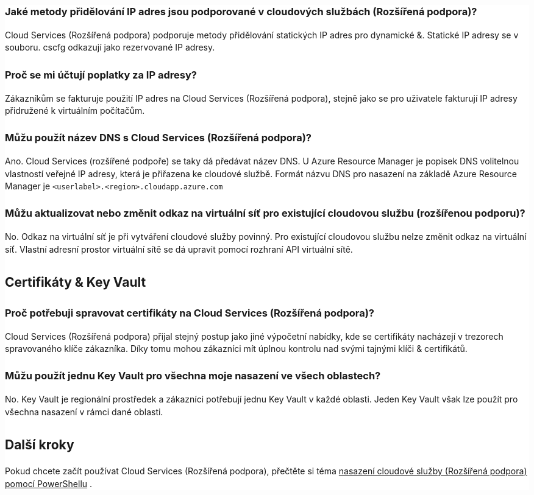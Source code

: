 ### <a name="what-ip-allocation-methods-are-supported-on-cloud-services-extended-support"></a>Jaké metody přidělování IP adres jsou podporované v cloudových službách (Rozšířená podpora)?
Cloud Services (Rozšířená podpora) podporuje metody přidělování statických IP adres pro dynamické &. Statické IP adresy se v souboru. cscfg odkazují jako rezervované IP adresy.

### <a name="why-am-i-getting-charged-for-ip-addresses"></a>Proč se mi účtují poplatky za IP adresy?
Zákazníkům se fakturuje použití IP adres na Cloud Services (Rozšířená podpora), stejně jako se pro uživatele fakturují IP adresy přidružené k virtuálním počítačům. 

### <a name="can-i-use-a-dns-name-with-cloud-services-extended-support"></a>Můžu použít název DNS s Cloud Services (Rozšířená podpora)? 
Ano. Cloud Services (rozšířené podpoře) se taky dá předávat název DNS. U Azure Resource Manager je popisek DNS volitelnou vlastností veřejné IP adresy, která je přiřazena ke cloudové službě. Formát názvu DNS pro nasazení na základě Azure Resource Manager je `<userlabel>.<region>.cloudapp.azure.com`

### <a name="can-i-update-or-change-the-virtual-network-reference-for-an-existing-cloud-service-extended-support"></a>Můžu aktualizovat nebo změnit odkaz na virtuální síť pro existující cloudovou službu (rozšířenou podporu)? 
No. Odkaz na virtuální síť je při vytváření cloudové služby povinný. Pro existující cloudovou službu nelze změnit odkaz na virtuální síť. Vlastní adresní prostor virtuální sítě se dá upravit pomocí rozhraní API virtuální sítě. 

## <a name="certificates--key-vault"></a>Certifikáty & Key Vault

### <a name="why-do-i-need-to-manage-my-certificates-on-cloud-services-extended-support"></a>Proč potřebuji spravovat certifikáty na Cloud Services (Rozšířená podpora)?
Cloud Services (Rozšířená podpora) přijal stejný postup jako jiné výpočetní nabídky, kde se certifikáty nacházejí v trezorech spravovaného klíče zákazníka. Díky tomu mohou zákazníci mít úplnou kontrolu nad svými tajnými klíči & certifikátů. 

### <a name="can-i-use-one-key-vault-for-all-my-deployments-in-all-regions"></a>Můžu použít jednu Key Vault pro všechna moje nasazení ve všech oblastech?
No. Key Vault je regionální prostředek a zákazníci potřebují jednu Key Vault v každé oblasti. Jeden Key Vault však lze použít pro všechna nasazení v rámci dané oblasti.

## <a name="next-steps"></a>Další kroky
Pokud chcete začít používat Cloud Services (Rozšířená podpora), přečtěte si téma [nasazení cloudové služby (Rozšířená podpora) pomocí PowerShellu](deploy-powershell.md) .
